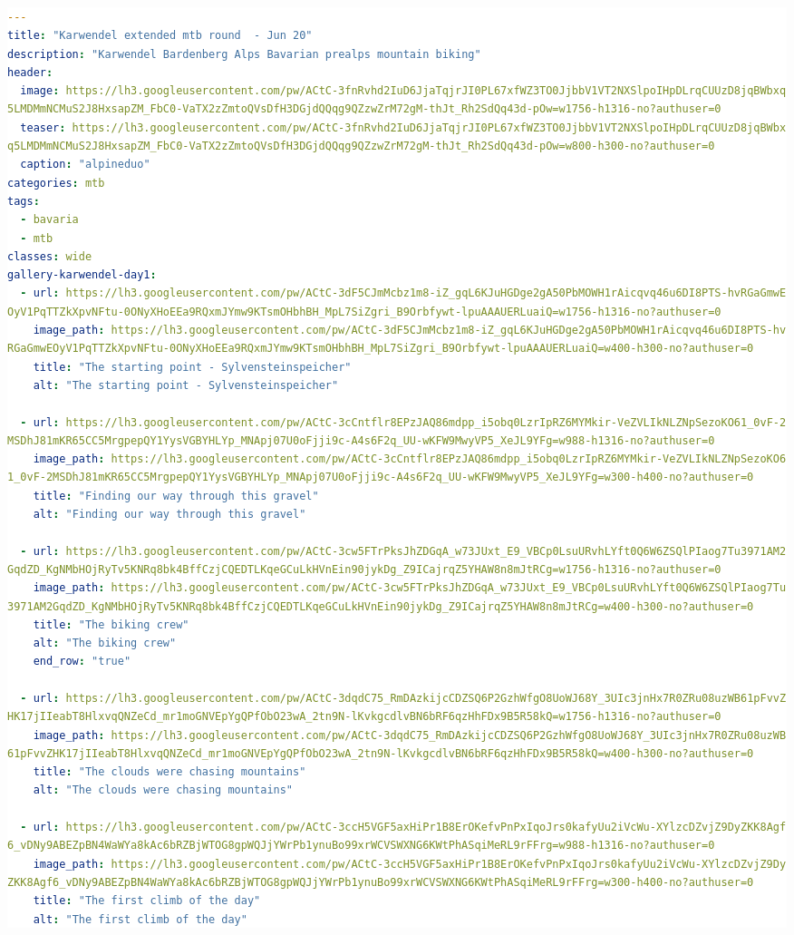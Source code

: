 ```yaml
---
title: "Karwendel extended mtb round  - Jun 20"
description: "Karwendel Bardenberg Alps Bavarian prealps mountain biking"
header:
  image: https://lh3.googleusercontent.com/pw/ACtC-3fnRvhd2IuD6JjaTqjrJI0PL67xfWZ3TO0JjbbV1VT2NXSlpoIHpDLrqCUUzD8jqBWbxq5LMDMmNCMuS2J8HxsapZM_FbC0-VaTX2zZmtoQVsDfH3DGjdQQqg9QZzwZrM72gM-thJt_Rh2SdQq43d-pOw=w1756-h1316-no?authuser=0
  teaser: https://lh3.googleusercontent.com/pw/ACtC-3fnRvhd2IuD6JjaTqjrJI0PL67xfWZ3TO0JjbbV1VT2NXSlpoIHpDLrqCUUzD8jqBWbxq5LMDMmNCMuS2J8HxsapZM_FbC0-VaTX2zZmtoQVsDfH3DGjdQQqg9QZzwZrM72gM-thJt_Rh2SdQq43d-pOw=w800-h300-no?authuser=0
  caption: "alpineduo"
categories: mtb
tags:
  - bavaria
  - mtb
classes: wide
gallery-karwendel-day1:
  - url: https://lh3.googleusercontent.com/pw/ACtC-3dF5CJmMcbz1m8-iZ_gqL6KJuHGDge2gA50PbMOWH1rAicqvq46u6DI8PTS-hvRGaGmwEOyV1PqTTZkXpvNFtu-0ONyXHoEEa9RQxmJYmw9KTsmOHbhBH_MpL7SiZgri_B9Orbfywt-lpuAAAUERLuaiQ=w1756-h1316-no?authuser=0
    image_path: https://lh3.googleusercontent.com/pw/ACtC-3dF5CJmMcbz1m8-iZ_gqL6KJuHGDge2gA50PbMOWH1rAicqvq46u6DI8PTS-hvRGaGmwEOyV1PqTTZkXpvNFtu-0ONyXHoEEa9RQxmJYmw9KTsmOHbhBH_MpL7SiZgri_B9Orbfywt-lpuAAAUERLuaiQ=w400-h300-no?authuser=0
    title: "The starting point - Sylvensteinspeicher"
    alt: "The starting point - Sylvensteinspeicher"

  - url: https://lh3.googleusercontent.com/pw/ACtC-3cCntflr8EPzJAQ86mdpp_i5obq0LzrIpRZ6MYMkir-VeZVLIkNLZNpSezoKO61_0vF-2MSDhJ81mKR65CC5MrgpepQY1YysVGBYHLYp_MNApj07U0oFjji9c-A4s6F2q_UU-wKFW9MwyVP5_XeJL9YFg=w988-h1316-no?authuser=0
    image_path: https://lh3.googleusercontent.com/pw/ACtC-3cCntflr8EPzJAQ86mdpp_i5obq0LzrIpRZ6MYMkir-VeZVLIkNLZNpSezoKO61_0vF-2MSDhJ81mKR65CC5MrgpepQY1YysVGBYHLYp_MNApj07U0oFjji9c-A4s6F2q_UU-wKFW9MwyVP5_XeJL9YFg=w300-h400-no?authuser=0
    title: "Finding our way through this gravel"
    alt: "Finding our way through this gravel"

  - url: https://lh3.googleusercontent.com/pw/ACtC-3cw5FTrPksJhZDGqA_w73JUxt_E9_VBCp0LsuURvhLYft0Q6W6ZSQlPIaog7Tu3971AM2GqdZD_KgNMbHOjRyTv5KNRq8bk4BffCzjCQEDTLKqeGCuLkHVnEin90jykDg_Z9ICajrqZ5YHAW8n8mJtRCg=w1756-h1316-no?authuser=0
    image_path: https://lh3.googleusercontent.com/pw/ACtC-3cw5FTrPksJhZDGqA_w73JUxt_E9_VBCp0LsuURvhLYft0Q6W6ZSQlPIaog7Tu3971AM2GqdZD_KgNMbHOjRyTv5KNRq8bk4BffCzjCQEDTLKqeGCuLkHVnEin90jykDg_Z9ICajrqZ5YHAW8n8mJtRCg=w400-h300-no?authuser=0
    title: "The biking crew"
    alt: "The biking crew"
    end_row: "true"

  - url: https://lh3.googleusercontent.com/pw/ACtC-3dqdC75_RmDAzkijcCDZSQ6P2GzhWfgO8UoWJ68Y_3UIc3jnHx7R0ZRu08uzWB61pFvvZHK17jIIeabT8HlxvqQNZeCd_mr1moGNVEpYgQPfObO23wA_2tn9N-lKvkgcdlvBN6bRF6qzHhFDx9B5R58kQ=w1756-h1316-no?authuser=0
    image_path: https://lh3.googleusercontent.com/pw/ACtC-3dqdC75_RmDAzkijcCDZSQ6P2GzhWfgO8UoWJ68Y_3UIc3jnHx7R0ZRu08uzWB61pFvvZHK17jIIeabT8HlxvqQNZeCd_mr1moGNVEpYgQPfObO23wA_2tn9N-lKvkgcdlvBN6bRF6qzHhFDx9B5R58kQ=w400-h300-no?authuser=0
    title: "The clouds were chasing mountains"
    alt: "The clouds were chasing mountains"

  - url: https://lh3.googleusercontent.com/pw/ACtC-3ccH5VGF5axHiPr1B8ErOKefvPnPxIqoJrs0kafyUu2iVcWu-XYlzcDZvjZ9DyZKK8Agf6_vDNy9ABEZpBN4WaWYa8kAc6bRZBjWTOG8gpWQJjYWrPb1ynuBo99xrWCVSWXNG6KWtPhASqiMeRL9rFFrg=w988-h1316-no?authuser=0
    image_path: https://lh3.googleusercontent.com/pw/ACtC-3ccH5VGF5axHiPr1B8ErOKefvPnPxIqoJrs0kafyUu2iVcWu-XYlzcDZvjZ9DyZKK8Agf6_vDNy9ABEZpBN4WaWYa8kAc6bRZBjWTOG8gpWQJjYWrPb1ynuBo99xrWCVSWXNG6KWtPhASqiMeRL9rFFrg=w300-h400-no?authuser=0 
    title: "The first climb of the day"
    alt: "The first climb of the day"

```